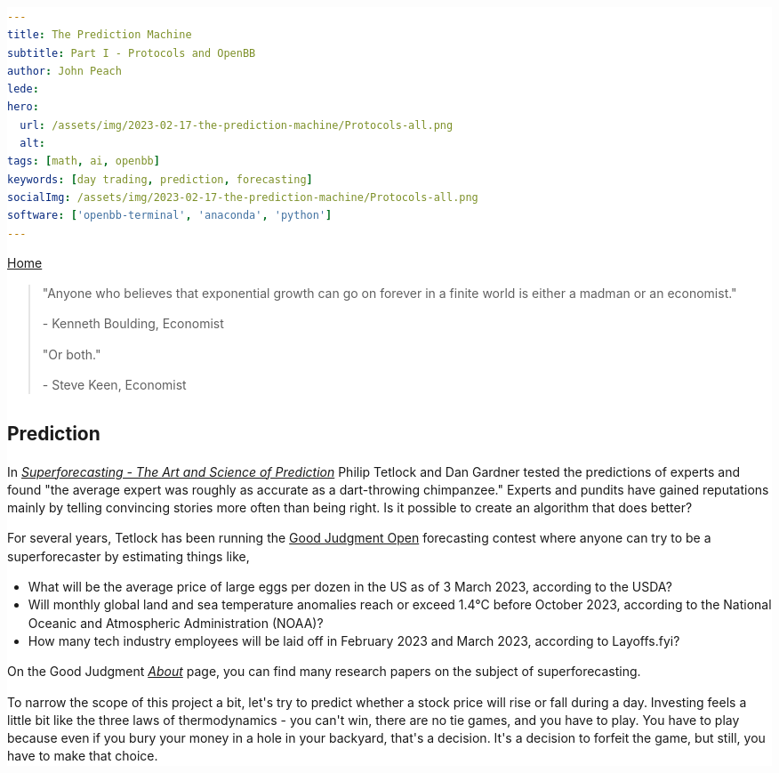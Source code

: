 ```yaml
---
title: The Prediction Machine
subtitle: Part I - Protocols and OpenBB
author: John Peach
lede:
hero:
  url: /assets/img/2023-02-17-the-prediction-machine/Protocols-all.png
  alt:
tags: [math, ai, openbb]
keywords: [day trading, prediction, forecasting]
socialImg: /assets/img/2023-02-17-the-prediction-machine/Protocols-all.png
software: ['openbb-terminal', 'anaconda', 'python']
---
```


[Home](https://wildpeaches.github.io/)

> "Anyone who believes that exponential growth can go on forever in a finite world is either a madman or an economist."
>
> \- Kenneth Boulding, Economist
>
> "Or both."
>
> \- Steve Keen, Economist

## Prediction

In [*Superforecasting - The Art and Science of Prediction*](https://esotericlibrary.weebly.com/uploads/5/0/7/7/5077636/philip_e._tetlock_-_superforecasting_the_art_and_science_of_prediction.pdf) Philip Tetlock and Dan Gardner tested the predictions of experts and found "the average expert was roughly as accurate as a dart-throwing chimpanzee." Experts and pundits have gained reputations mainly by telling convincing stories more often than being right. Is it possible to create an algorithm that does better? 

For several years, Tetlock has been running the [Good Judgment Open](https://www.gjopen.com/) forecasting contest where anyone can try to be a superforecaster by estimating things like,

- What will be the average price of large eggs per dozen in the US as of 3 March 2023, according to the USDA?
- Will monthly global land and sea temperature anomalies reach or exceed 1.4°C before October 2023, according to the National Oceanic and Atmospheric Administration (NOAA)?
- How many tech industry employees will be laid off in February 2023 and March 2023, according to Layoffs.fyi?

On the Good Judgment *[About](https://goodjudgment.com/about/the-science-of-superforecasting/)* page, you can find many research papers on the subject of superforecasting.

To narrow the scope of this project a bit, let's try to predict whether a stock price will rise or fall during a day. Investing feels a little bit like the three laws of thermodynamics - you can't win, there are no tie games, and you have to play. You have to play because even if you bury your money in a hole in your backyard, that's a decision. It's a decision to forfeit the game, but still, you have to make that choice. 
